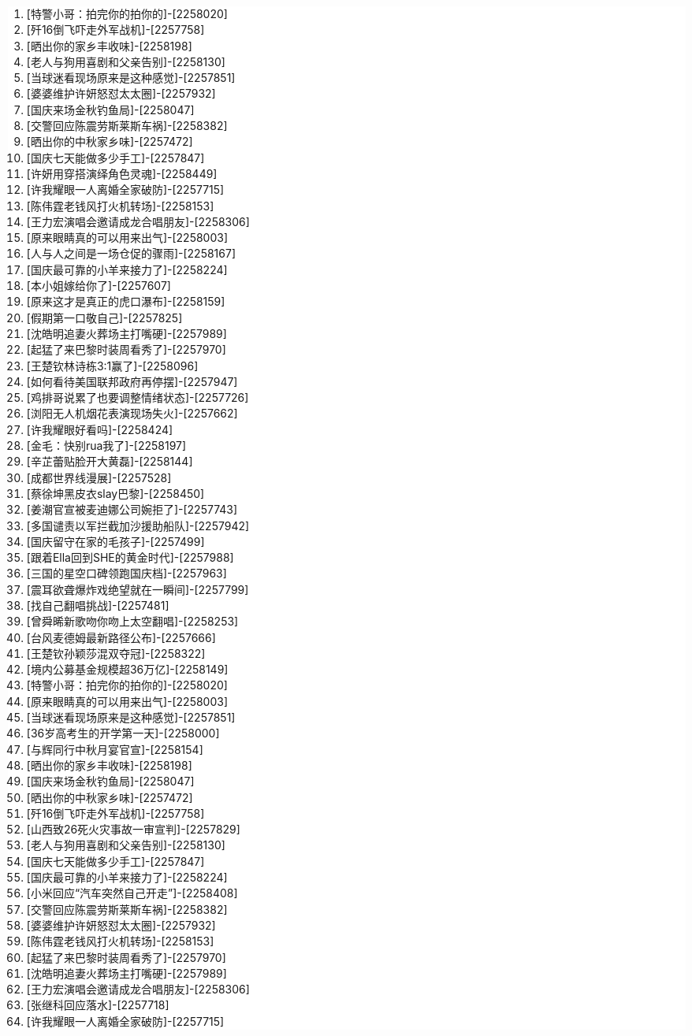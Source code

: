 1. [特警小哥：拍完你的拍你的]-[2258020]
1. [歼16倒飞吓走外军战机]-[2257758]
1. [晒出你的家乡丰收味]-[2258198]
1. [老人与狗用喜剧和父亲告别]-[2258130]
1. [当球迷看现场原来是这种感觉]-[2257851]
1. [婆婆维护许妍怒怼太太圈]-[2257932]
1. [国庆来场金秋钓鱼局]-[2258047]
1. [交警回应陈震劳斯莱斯车祸]-[2258382]
1. [晒出你的中秋家乡味]-[2257472]
1. [国庆七天能做多少手工]-[2257847]
1. [许妍用穿搭演绎角色灵魂]-[2258449]
1. [许我耀眼一人离婚全家破防]-[2257715]
1. [陈伟霆老钱风打火机转场]-[2258153]
1. [王力宏演唱会邀请成龙合唱朋友]-[2258306]
1. [原来眼睛真的可以用来出气]-[2258003]
1. [人与人之间是一场仓促的骤雨]-[2258167]
1. [国庆最可靠的小羊来接力了]-[2258224]
1. [本小姐嫁给你了]-[2257607]
1. [原来这才是真正的虎口瀑布]-[2258159]
1. [假期第一口敬自己]-[2257825]
1. [沈皓明追妻火葬场主打嘴硬]-[2257989]
1. [起猛了来巴黎时装周看秀了]-[2257970]
1. [王楚钦林诗栋3:1赢了]-[2258096]
1. [如何看待美国联邦政府再停摆]-[2257947]
1. [鸡排哥说累了也要调整情绪状态]-[2257726]
1. [浏阳无人机烟花表演现场失火]-[2257662]
1. [许我耀眼好看吗]-[2258424]
1. [金毛：快别rua我了]-[2258197]
1. [辛芷蕾贴脸开大黄磊]-[2258144]
1. [成都世界线漫展]-[2257528]
1. [蔡徐坤黑皮衣slay巴黎]-[2258450]
1. [姜潮官宣被麦迪娜公司婉拒了]-[2257743]
1. [多国谴责以军拦截加沙援助船队]-[2257942]
1. [国庆留守在家的毛孩子]-[2257499]
1. [跟着Ella回到SHE的黄金时代]-[2257988]
1. [三国的星空口碑领跑国庆档]-[2257963]
1. [震耳欲聋爆炸戏绝望就在一瞬间]-[2257799]
1. [找自己翻唱挑战]-[2257481]
1. [曾舜晞新歌吻你吻上太空翻唱]-[2258253]
1. [台风麦德姆最新路径公布]-[2257666]
1. [王楚钦孙颖莎混双夺冠]-[2258322]
1. [境内公募基金规模超36万亿]-[2258149]
1. [特警小哥：拍完你的拍你的]-[2258020]
1. [原来眼睛真的可以用来出气]-[2258003]
1. [当球迷看现场原来是这种感觉]-[2257851]
1. [36岁高考生的开学第一天]-[2258000]
1. [与辉同行中秋月宴官宣]-[2258154]
1. [晒出你的家乡丰收味]-[2258198]
1. [国庆来场金秋钓鱼局]-[2258047]
1. [晒出你的中秋家乡味]-[2257472]
1. [歼16倒飞吓走外军战机]-[2257758]
1. [山西致26死火灾事故一审宣判]-[2257829]
1. [老人与狗用喜剧和父亲告别]-[2258130]
1. [国庆七天能做多少手工]-[2257847]
1. [国庆最可靠的小羊来接力了]-[2258224]
1. [小米回应“汽车突然自己开走”]-[2258408]
1. [交警回应陈震劳斯莱斯车祸]-[2258382]
1. [婆婆维护许妍怒怼太太圈]-[2257932]
1. [陈伟霆老钱风打火机转场]-[2258153]
1. [起猛了来巴黎时装周看秀了]-[2257970]
1. [沈皓明追妻火葬场主打嘴硬]-[2257989]
1. [王力宏演唱会邀请成龙合唱朋友]-[2258306]
1. [张继科回应落水]-[2257718]
1. [许我耀眼一人离婚全家破防]-[2257715]
